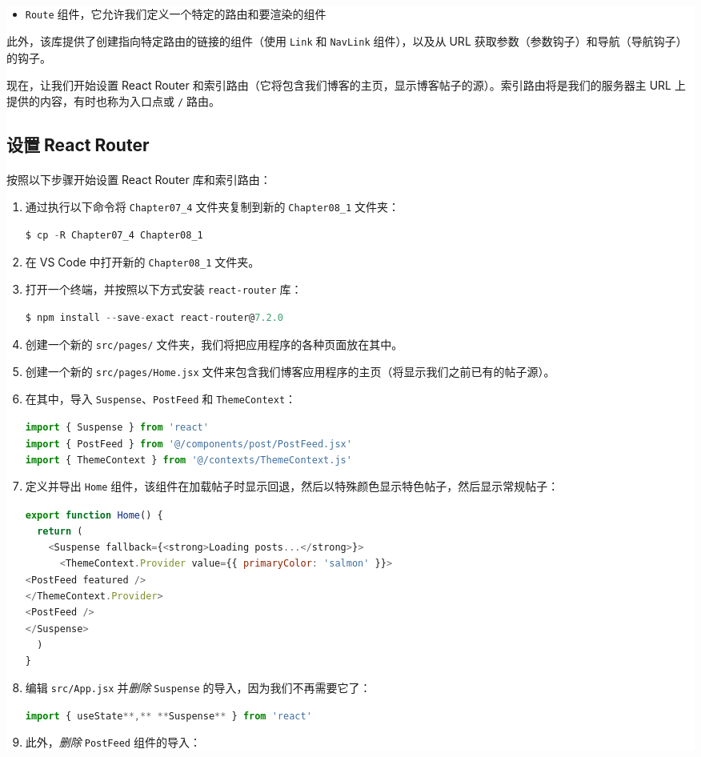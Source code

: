 +   `Route` 组件，它允许我们定义一个特定的路由和要渲染的组件

此外，该库提供了创建指向特定路由的链接的组件（使用 `Link` 和 `NavLink` 组件），以及从 URL 获取参数（参数钩子）和导航（导航钩子）的钩子。

现在，让我们开始设置 React Router 和索引路由（它将包含我们博客的主页，显示博客帖子的源）。索引路由将是我们的服务器主 URL 上提供的内容，有时也称为入口点或 `/` 路由。

## 设置 React Router

按照以下步骤开始设置 React Router 库和索引路由：

1.  通过执行以下命令将 `Chapter07_4` 文件夹复制到新的 `Chapter08_1` 文件夹：

    ```js
    $ cp -R Chapter07_4 Chapter08_1 
    ```

1.  在 VS Code 中打开新的 `Chapter08_1` 文件夹。

1.  打开一个终端，并按照以下方式安装 `react-router` 库：

    ```js
    $ npm install --save-exact react-router@7.2.0 
    ```

1.  创建一个新的 `src/pages/` 文件夹，我们将把应用程序的各种页面放在其中。

1.  创建一个新的 `src/pages/Home.jsx` 文件来包含我们博客应用程序的主页（将显示我们之前已有的帖子源）。

1.  在其中，导入 `Suspense`、`PostFeed` 和 `ThemeContext`：

    ```js
    import { Suspense } from 'react'
    import { PostFeed } from '@/components/post/PostFeed.jsx'
    import { ThemeContext } from '@/contexts/ThemeContext.js' 
    ```

1.  定义并导出 `Home` 组件，该组件在加载帖子时显示回退，然后以特殊颜色显示特色帖子，然后显示常规帖子：

    ```js
    export function Home() {
      return (
        <Suspense fallback={<strong>Loading posts...</strong>}>
          <ThemeContext.Provider value={{ primaryColor: 'salmon' }}>
    <PostFeed featured />
    </ThemeContext.Provider>
    <PostFeed />
    </Suspense>
      )
    } 
    ```

1.  编辑 `src/App.jsx` 并*删除* `Suspense` 的导入，因为我们不再需要它了：

    ```js
    import { useState**,** **Suspense** } from 'react' 
    ```

1.  此外，*删除* `PostFeed` 组件的导入：
